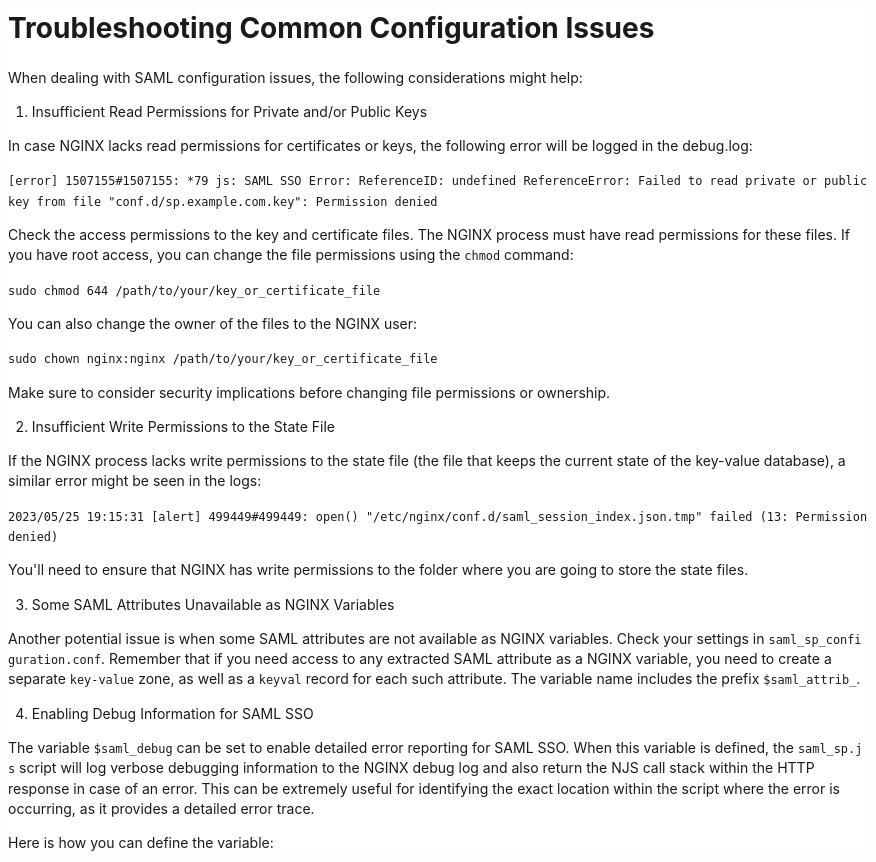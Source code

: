 # Troubleshooting Common Configuration Issues

When dealing with SAML configuration issues, the following considerations might help:

1. Insufficient Read Permissions for Private and/or Public Keys

In case NGINX lacks read permissions for certificates or keys, the following error will be logged in the debug.log:

```
[error] 1507155#1507155: *79 js: SAML SSO Error: ReferenceID: undefined ReferenceError: Failed to read private or public key from file "conf.d/sp.example.com.key": Permission denied
```

Check the access permissions to the key and certificate files. The NGINX process must have read permissions for these files. If you have root access, you can change the file permissions using the `chmod` command:

```shell
sudo chmod 644 /path/to/your/key_or_certificate_file
```

You can also change the owner of the files to the NGINX user:

```shell
sudo chown nginx:nginx /path/to/your/key_or_certificate_file
```

Make sure to consider security implications before changing file permissions or ownership.

2. Insufficient Write Permissions to the State File

If the NGINX process lacks write permissions to the state file (the file that keeps the current state of the key-value database), a similar error might be seen in the logs:

```
2023/05/25 19:15:31 [alert] 499449#499449: open() "/etc/nginx/conf.d/saml_session_index.json.tmp" failed (13: Permission denied)
```

You'll need to ensure that NGINX has write permissions to the folder where you are going to store the state files.

3. Some SAML Attributes Unavailable as NGINX Variables

Another potential issue is when some SAML attributes are not available as NGINX variables. Check your settings in `saml_sp_configuration.conf`. Remember that if you need access to any extracted SAML attribute as a NGINX variable, you need to create a separate `key-value` zone, as well as a `keyval` record for each such attribute. The variable name includes the prefix `$saml_attrib_`.

4. Enabling Debug Information for SAML SSO

The variable `$saml_debug` can be set to enable detailed error reporting for SAML SSO. When this variable is defined, the `saml_sp.js` script will log verbose debugging information to the NGINX debug log and also return the NJS call stack within the HTTP response in case of an error. This can be extremely useful for identifying the exact location within the script where the error is occurring, as it provides a detailed error trace.

Here is how you can define the variable:
